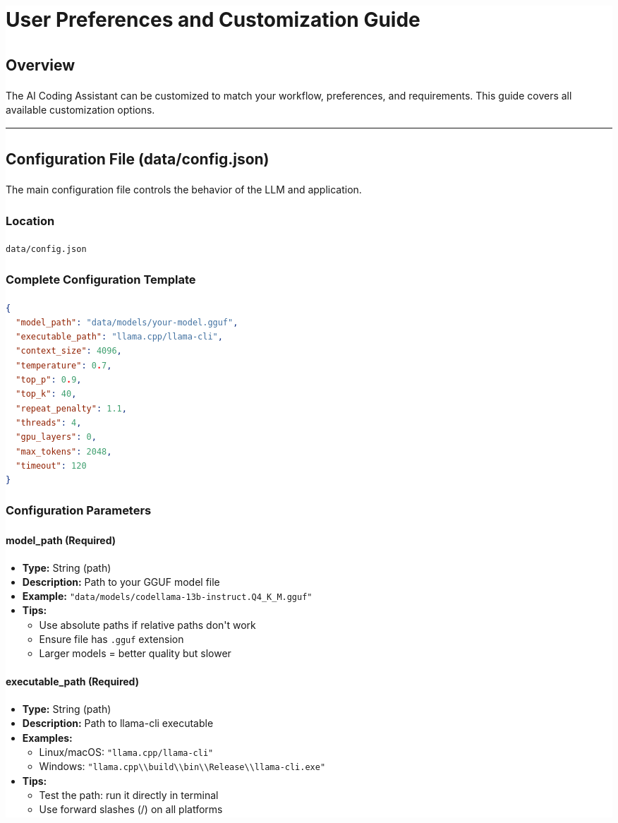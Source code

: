 # User Preferences and Customization Guide

## Overview

The AI Coding Assistant can be customized to match your workflow, preferences, and requirements. This guide covers all available customization options.

---

## Configuration File (data/config.json)

The main configuration file controls the behavior of the LLM and application.

### Location
```
data/config.json
```

### Complete Configuration Template

```json
{
  "model_path": "data/models/your-model.gguf",
  "executable_path": "llama.cpp/llama-cli",
  "context_size": 4096,
  "temperature": 0.7,
  "top_p": 0.9,
  "top_k": 40,
  "repeat_penalty": 1.1,
  "threads": 4,
  "gpu_layers": 0,
  "max_tokens": 2048,
  "timeout": 120
}
```

### Configuration Parameters

#### **model_path** (Required)
- **Type:** String (path)
- **Description:** Path to your GGUF model file
- **Example:** `"data/models/codellama-13b-instruct.Q4_K_M.gguf"`
- **Tips:**
  - Use absolute paths if relative paths don't work
  - Ensure file has `.gguf` extension
  - Larger models = better quality but slower

#### **executable_path** (Required)
- **Type:** String (path)
- **Description:** Path to llama-cli executable
- **Examples:**
  - Linux/macOS: `"llama.cpp/llama-cli"`
  - Windows: `"llama.cpp\\build\\bin\\Release\\llama-cli.exe"`
- **Tips:**
  - Test the path: run it directly in terminal
  - Use forward slashes (/) on all platforms
